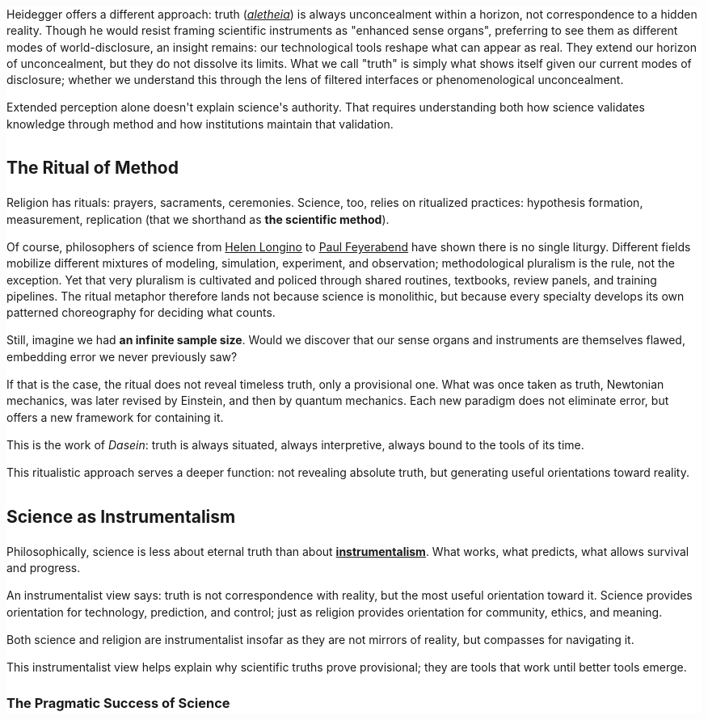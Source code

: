 Heidegger offers a different approach: truth ([_aletheia_](https://www.ontology.co/heidegger-aletheia.htm)) is always unconcealment within a horizon, not correspondence to a hidden reality. Though he would resist framing scientific instruments as "enhanced sense organs", preferring to see them as different modes of world-disclosure, an insight remains: our technological tools reshape what can appear as real. They extend our horizon of unconcealment, but they do not dissolve its limits. What we call "truth" is simply what shows itself given our current modes of disclosure; whether we understand this through the lens of filtered interfaces or phenomenological unconcealment.

Extended perception alone doesn't explain science's authority. That requires understanding both how science validates knowledge through method and how institutions maintain that validation.

## The Ritual of Method

Religion has rituals: prayers, sacraments, ceremonies. Science, too, relies on ritualized practices: hypothesis formation, measurement, replication (that we shorthand as **the scientific method**).

Of course, philosophers of science from [Helen Longino](https://plato.stanford.edu/entries/scientific-pluralism/) to [Paul Feyerabend](https://plato.stanford.edu/entries/feyerabend/) have shown there is no single liturgy. Different fields mobilize different mixtures of modeling, simulation, experiment, and observation; methodological pluralism is the rule, not the exception. Yet that very pluralism is cultivated and policed through shared routines, textbooks, review panels, and training pipelines. The ritual metaphor therefore lands not because science is monolithic, but because every specialty develops its own patterned choreography for deciding what counts.

Still, imagine we had **an infinite sample size**. Would we discover that our sense organs and instruments are themselves flawed, embedding error we never previously saw?

If that is the case, the ritual does not reveal timeless truth, only a provisional one. What was once taken as truth, Newtonian mechanics, was later revised by Einstein, and then by quantum mechanics. Each new paradigm does not eliminate error, but offers a new framework for containing it.

This is the work of _Dasein_: truth is always situated, always interpretive, always bound to the tools of its time.

This ritualistic approach serves a deeper function: not revealing absolute truth, but generating useful orientations toward reality.

## Science as Instrumentalism

Philosophically, science is less about eternal truth than about [**instrumentalism**](https://plato.stanford.edu/entries/scientific-realism/). What works, what predicts, what allows survival and progress.

An instrumentalist view says: truth is not correspondence with reality, but the most useful orientation toward it. Science provides orientation for technology, prediction, and control; just as religion provides orientation for community, ethics, and meaning.

Both science and religion are instrumentalist insofar as they are not mirrors of reality, but compasses for navigating it.

This instrumentalist view helps explain why scientific truths prove provisional; they are tools that work until better tools emerge.

### The Pragmatic Success of Science
